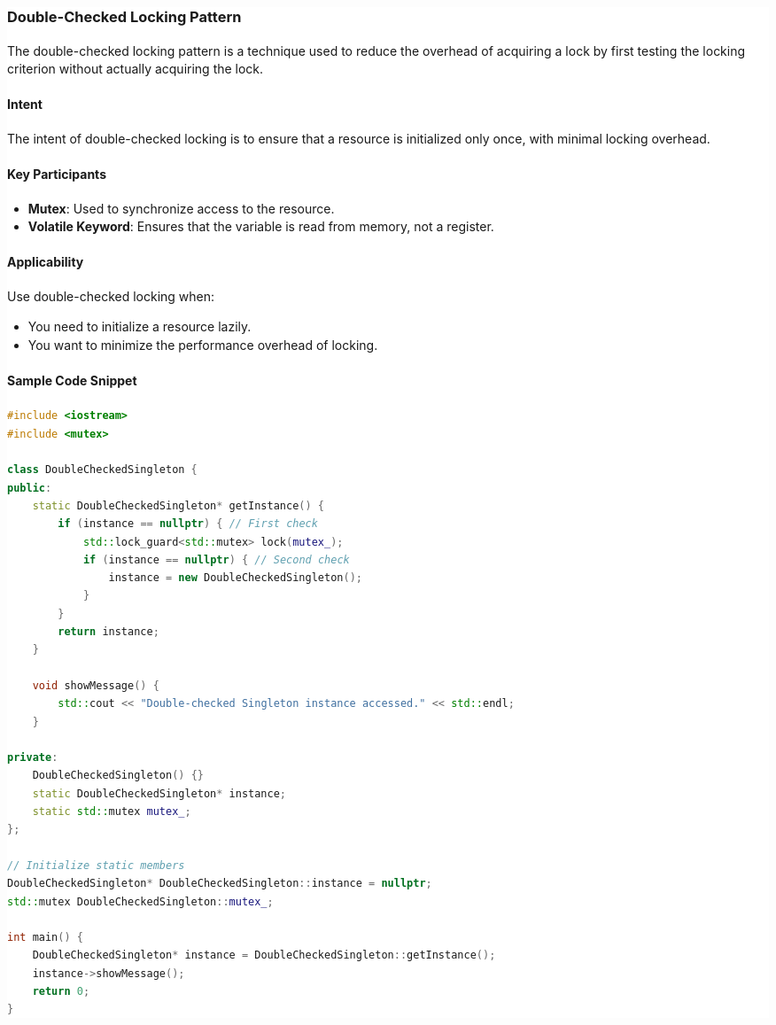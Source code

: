 ### Double-Checked Locking Pattern

The double-checked locking pattern is a technique used to reduce the overhead of acquiring a lock by first testing the locking criterion without actually acquiring the lock.

#### Intent

The intent of double-checked locking is to ensure that a resource is initialized only once, with minimal locking overhead.

#### Key Participants

- **Mutex**: Used to synchronize access to the resource.
- **Volatile Keyword**: Ensures that the variable is read from memory, not a register.

#### Applicability

Use double-checked locking when:

- You need to initialize a resource lazily.
- You want to minimize the performance overhead of locking.

#### Sample Code Snippet

```cpp
#include <iostream>
#include <mutex>

class DoubleCheckedSingleton {
public:
    static DoubleCheckedSingleton* getInstance() {
        if (instance == nullptr) { // First check
            std::lock_guard<std::mutex> lock(mutex_);
            if (instance == nullptr) { // Second check
                instance = new DoubleCheckedSingleton();
            }
        }
        return instance;
    }

    void showMessage() {
        std::cout << "Double-checked Singleton instance accessed." << std::endl;
    }

private:
    DoubleCheckedSingleton() {}
    static DoubleCheckedSingleton* instance;
    static std::mutex mutex_;
};

// Initialize static members
DoubleCheckedSingleton* DoubleCheckedSingleton::instance = nullptr;
std::mutex DoubleCheckedSingleton::mutex_;

int main() {
    DoubleCheckedSingleton* instance = DoubleCheckedSingleton::getInstance();
    instance->showMessage();
    return 0;
}
```
